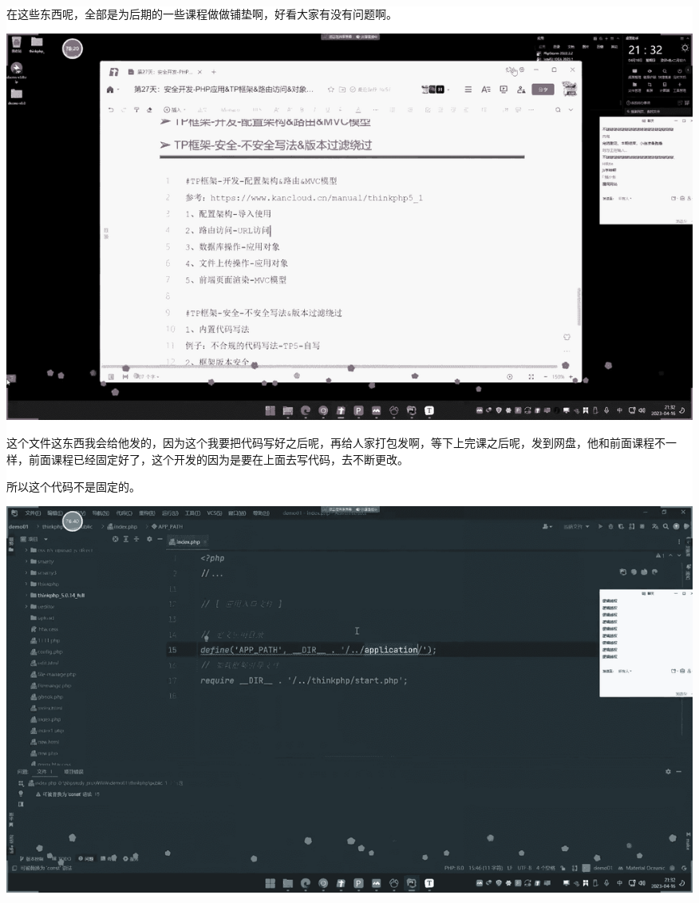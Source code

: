在这些东西呢，全部是为后期的一些课程做做铺垫啊，好看大家有没有问题啊。

![](img/ae2424707d1e4df58a1774928b257bca_381.png)

这个文件这东西我会给他发的，因为这个我要把代码写好之后呢，再给人家打包发啊，等下上完课之后呢，发到网盘，他和前面课程不一样，前面课程已经固定好了，这个开发的因为是要在上面去写代码，去不断更改。

所以这个代码不是固定的。

![](img/ae2424707d1e4df58a1774928b257bca_383.png)
